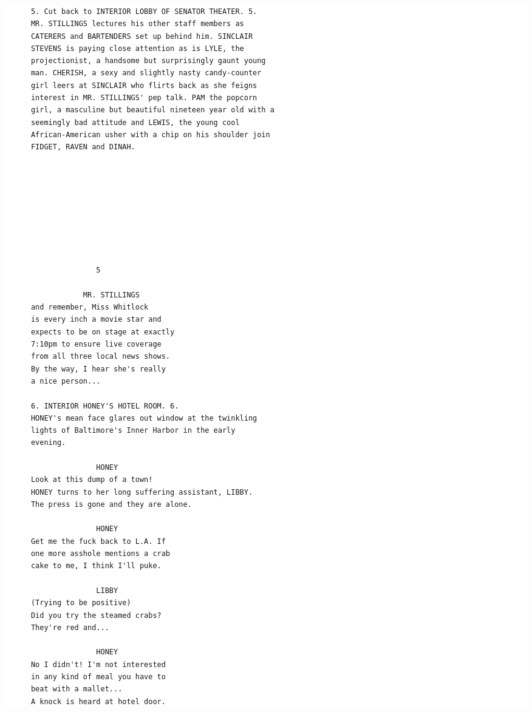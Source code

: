           5. Cut back to INTERIOR LOBBY OF SENATOR THEATER. 5.
          MR. STILLINGS lectures his other staff members as
          CATERERS and BARTENDERS set up behind him. SINCLAIR
          STEVENS is paying close attention as is LYLE, the
          projectionist, a handsome but surprisingly gaunt young
          man. CHERISH, a sexy and slightly nasty candy-counter
          girl leers at SINCLAIR who flirts back as she feigns
          interest in MR. STILLINGS' pep talk. PAM the popcorn
          girl, a masculine but beautiful nineteen year old with a
          seemingly bad attitude and LEWIS, the young cool
          African-American usher with a chip on his shoulder join
          FIDGET, RAVEN and DINAH.

                         

                         

                         

                         

                         5

                      MR. STILLINGS
          and remember, Miss Whitlock
          is every inch a movie star and
          expects to be on stage at exactly
          7:10pm to ensure live coverage
          from all three local news shows.
          By the way, I hear she's really
          a nice person...

          6. INTERIOR HONEY'S HOTEL ROOM. 6.
          HONEY's mean face glares out window at the twinkling
          lights of Baltimore's Inner Harbor in the early
          evening.

                         HONEY
          Look at this dump of a town!
          HONEY turns to her long suffering assistant, LIBBY.
          The press is gone and they are alone.

                         HONEY
          Get me the fuck back to L.A. If
          one more asshole mentions a crab
          cake to me, I think I'll puke.

                         LIBBY
          (Trying to be positive)
          Did you try the steamed crabs?
          They're red and...

                         HONEY
          No I didn't! I'm not interested
          in any kind of meal you have to
          beat with a mallet...
          A knock is heard at hotel door.
